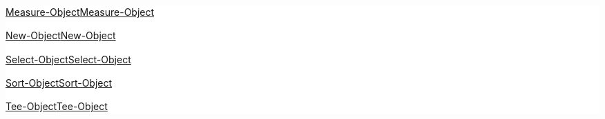 [<span data-ttu-id="287e2-376">Measure-Object</span><span class="sxs-lookup"><span data-stu-id="287e2-376">Measure-Object</span></span>](../Microsoft.PowerShell.Utility/Measure-Object.md)

[<span data-ttu-id="287e2-377">New-Object</span><span class="sxs-lookup"><span data-stu-id="287e2-377">New-Object</span></span>](../Microsoft.PowerShell.Utility/New-Object.md)

[<span data-ttu-id="287e2-378">Select-Object</span><span class="sxs-lookup"><span data-stu-id="287e2-378">Select-Object</span></span>](../Microsoft.PowerShell.Utility/Select-Object.md)

[<span data-ttu-id="287e2-379">Sort-Object</span><span class="sxs-lookup"><span data-stu-id="287e2-379">Sort-Object</span></span>](../Microsoft.PowerShell.Utility/Sort-Object.md)

[<span data-ttu-id="287e2-380">Tee-Object</span><span class="sxs-lookup"><span data-stu-id="287e2-380">Tee-Object</span></span>](../Microsoft.PowerShell.Utility/Tee-Object.md)
